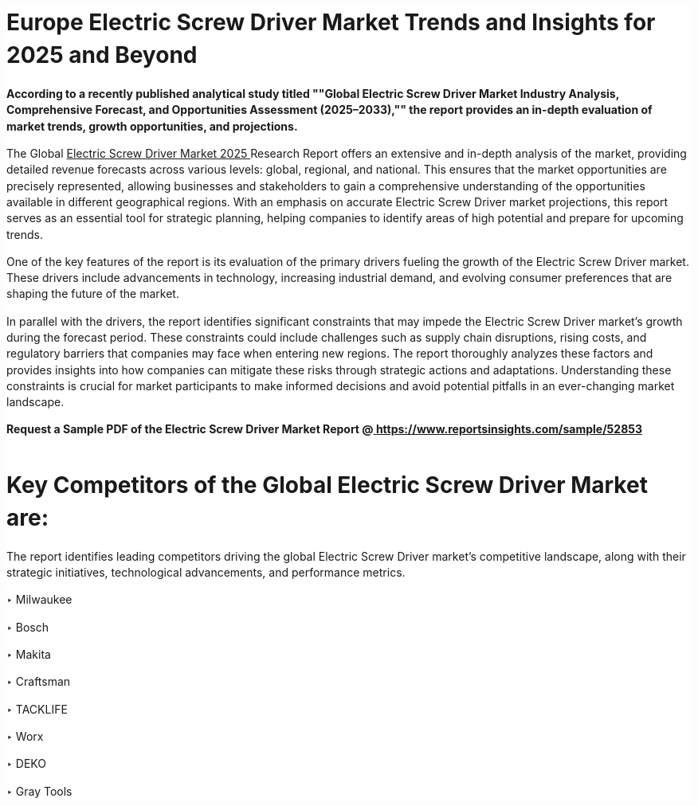 # Europe Electric Screw Driver Market Trends and Insights for 2025 and Beyond

<strong>According to a recently published analytical study titled ""Global Electric Screw Driver Market Industry Analysis, Comprehensive Forecast, and Opportunities Assessment (2025–2033),"" the report provides an in-depth evaluation of market trends, growth opportunities, and projections.</strong>

The Global <a href=https://www.reportsinsights.com/sample/52853>Electric Screw Driver Market 2025 </a> Research Report offers an extensive and in-depth analysis of the market, providing detailed revenue forecasts across various levels: global, regional, and national. This ensures that the market opportunities are precisely represented, allowing businesses and stakeholders to gain a comprehensive understanding of the opportunities available in different geographical regions. With an emphasis on accurate Electric Screw Driver market projections, this report serves as an essential tool for strategic planning, helping companies to identify areas of high potential and prepare for upcoming trends.

One of the key features of the report is its evaluation of the primary drivers fueling the growth of the Electric Screw Driver market. These drivers include advancements in technology, increasing industrial demand, and evolving consumer preferences that are shaping the future of the market. 

In parallel with the drivers, the report identifies significant constraints that may impede the Electric Screw Driver market’s growth during the forecast period. These constraints could include challenges such as supply chain disruptions, rising costs, and regulatory barriers that companies may face when entering new regions. The report thoroughly analyzes these factors and provides insights into how companies can mitigate these risks through strategic actions and adaptations. Understanding these constraints is crucial for market participants to make informed decisions and avoid potential pitfalls in an ever-changing market landscape.

<strong>Request a Sample PDF of the Electric Screw Driver Market Report </strong><strong>@<a href=https://www.reportsinsights.com/sample/52853> https://www.reportsinsights.com/sample/52853</a></strong></font>

# <strong>Key Competitors of the Global Electric Screw Driver Market are:</strong>

The report identifies leading competitors driving the global Electric Screw Driver market’s competitive landscape, along with their strategic initiatives, technological advancements, and performance metrics.

‣ Milwaukee

‣ Bosch

‣ Makita

‣ Craftsman

‣ TACKLIFE

‣ Worx

‣ DEKO

‣ Gray Tools
